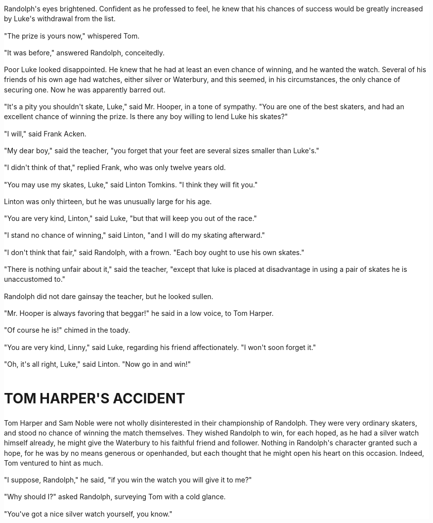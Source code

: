  Randolph's eyes brightened.  Confident as he professed to feel, he knew that his chances of success would be greatly increased by Luke's withdrawal from the list. 

 "The prize is yours now," whispered Tom. 

 "It was before," answered Randolph, conceitedly. 

 Poor Luke looked disappointed.  He knew that he had at least an even chance of winning, and he wanted the watch.  Several of his friends of his own age had watches, either silver or Waterbury, and this seemed, in his circumstances, the only chance of securing one.  Now he was apparently barred out. 

 "It's a pity you shouldn't skate, Luke," said Mr. Hooper, in a tone of sympathy.  "You are one of the best skaters, and had an excellent chance of winning the prize.  Is there any boy willing to lend Luke his skates?" 

 "I will," said Frank Acken. 

 "My dear boy," said the teacher, "you forget that your feet are several sizes smaller than Luke's." 

 "I didn't think of that," replied Frank, who was only twelve years old. 

 "You may use my skates, Luke," said Linton Tomkins. "I think they will fit you." 

 Linton was only thirteen, but he was unusually large for his age. 

 "You are very kind, Linton," said Luke, "but that will keep you out of the race." 

 "I stand no chance of winning," said Linton, "and I will do my skating afterward." 

 "I don't think that fair," said Randolph, with a frown. "Each boy ought to use his own skates." 

 "There is nothing unfair about it," said the teacher, "except that luke is placed at disadvantage in using a pair of skates he is unaccustomed to." 

 Randolph did not dare gainsay the teacher, but he looked sullen. 

 "Mr. Hooper is always favoring that beggar!" he said in a low voice, to Tom Harper. 

 "Of course he is!" chimed in the toady. 

 "You are very kind, Linny," said Luke, regarding his friend affectionately.  "I won't soon forget it." 

 "Oh, it's all right, Luke," said Linton.  "Now go in and win!" 

    
# TOM HARPER'S ACCIDENT

  Tom Harper and Sam Noble were not wholly disinterested in their championship of Randolph.  They were very ordinary skaters, and stood no chance of winning the match themselves. They wished Randolph to win, for each hoped, as he had a silver watch himself already, he might give the Waterbury to his faithful friend and follower.  Nothing in Randolph's character granted such a hope, for he was by no means generous or openhanded, but each thought that he might open his heart on this occasion.  Indeed, Tom ventured to hint as much. 

 "I suppose, Randolph," he said, "if you win the watch you will give it to me?" 

 "Why should I?" asked Randolph, surveying Tom with a cold glance. 

 "You've got a nice silver watch yourself, you know." 
